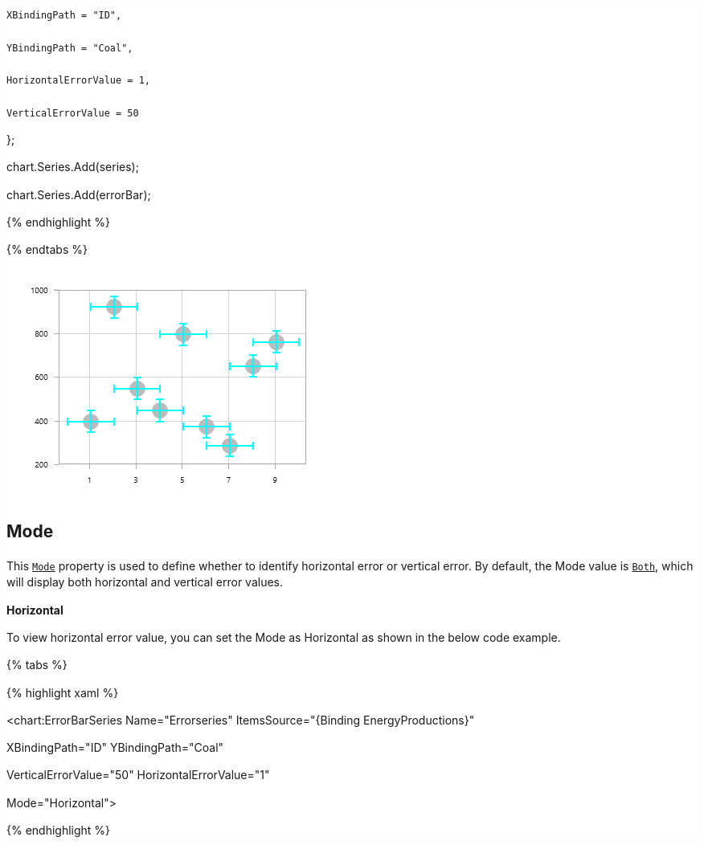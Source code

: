 
    XBindingPath = "ID",

    YBindingPath = "Coal",

    HorizontalErrorValue = 1,

    VerticalErrorValue = 50

};

chart.Series.Add(series);

chart.Series.Add(errorBar);

{% endhighlight %}

{% endtabs %}

![ErrorBars in WPF Chart](ErrorBar_images/wpf-chart-errorbar.png)


## Mode

This [`Mode`](https://help.syncfusion.com/cr/wpf/Syncfusion.UI.Xaml.Charts.ErrorBarSeries.html#Syncfusion_UI_Xaml_Charts_ErrorBarSeries_Mode) property is used to define whether to identify horizontal error or vertical error. By default, the Mode value is [`Both`](https://help.syncfusion.com/cr/wpf/Syncfusion.UI.Xaml.Charts.ErrorBarMode.html), which will display both horizontal and vertical error values.

**Horizontal**

To view horizontal error value, you can set the Mode as Horizontal as shown in the below code example.

{% tabs %}

{% highlight xaml %}

<chart:ErrorBarSeries Name="Errorseries"   ItemsSource="{Binding EnergyProductions}" 

XBindingPath="ID" YBindingPath="Coal"                                  

VerticalErrorValue="50" HorizontalErrorValue="1" 

Mode="Horizontal">

{% endhighlight %}
